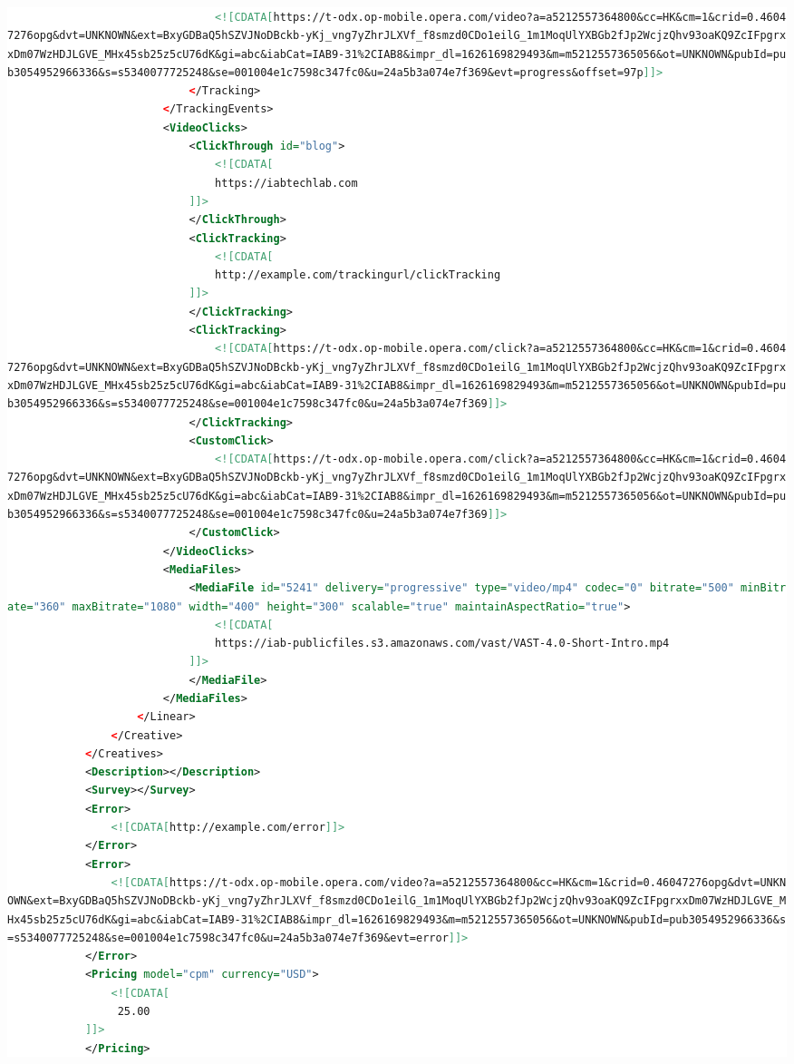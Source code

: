 ```xml
                                <![CDATA[https://t-odx.op-mobile.opera.com/video?a=a5212557364800&cc=HK&cm=1&crid=0.46047276opg&dvt=UNKNOWN&ext=BxyGDBaQ5hSZVJNoDBckb-yKj_vng7yZhrJLXVf_f8smzd0CDo1eilG_1m1MoqUlYXBGb2fJp2WcjzQhv93oaKQ9ZcIFpgrxxDm07WzHDJLGVE_MHx45sb25z5cU76dK&gi=abc&iabCat=IAB9-31%2CIAB8&impr_dl=1626169829493&m=m5212557365056&ot=UNKNOWN&pubId=pub3054952966336&s=s5340077725248&se=001004e1c7598c347fc0&u=24a5b3a074e7f369&evt=progress&offset=97p]]>
                            </Tracking>
                        </TrackingEvents>
                        <VideoClicks>
                            <ClickThrough id="blog">
                                <![CDATA[
                                https://iabtechlab.com
                            ]]>
                            </ClickThrough>
                            <ClickTracking>
                                <![CDATA[
                                http://example.com/trackingurl/clickTracking
                            ]]>
                            </ClickTracking>
                            <ClickTracking>
                                <![CDATA[https://t-odx.op-mobile.opera.com/click?a=a5212557364800&cc=HK&cm=1&crid=0.46047276opg&dvt=UNKNOWN&ext=BxyGDBaQ5hSZVJNoDBckb-yKj_vng7yZhrJLXVf_f8smzd0CDo1eilG_1m1MoqUlYXBGb2fJp2WcjzQhv93oaKQ9ZcIFpgrxxDm07WzHDJLGVE_MHx45sb25z5cU76dK&gi=abc&iabCat=IAB9-31%2CIAB8&impr_dl=1626169829493&m=m5212557365056&ot=UNKNOWN&pubId=pub3054952966336&s=s5340077725248&se=001004e1c7598c347fc0&u=24a5b3a074e7f369]]>
                            </ClickTracking>
                            <CustomClick>
                                <![CDATA[https://t-odx.op-mobile.opera.com/click?a=a5212557364800&cc=HK&cm=1&crid=0.46047276opg&dvt=UNKNOWN&ext=BxyGDBaQ5hSZVJNoDBckb-yKj_vng7yZhrJLXVf_f8smzd0CDo1eilG_1m1MoqUlYXBGb2fJp2WcjzQhv93oaKQ9ZcIFpgrxxDm07WzHDJLGVE_MHx45sb25z5cU76dK&gi=abc&iabCat=IAB9-31%2CIAB8&impr_dl=1626169829493&m=m5212557365056&ot=UNKNOWN&pubId=pub3054952966336&s=s5340077725248&se=001004e1c7598c347fc0&u=24a5b3a074e7f369]]>
                            </CustomClick>
                        </VideoClicks>
                        <MediaFiles>
                            <MediaFile id="5241" delivery="progressive" type="video/mp4" codec="0" bitrate="500" minBitrate="360" maxBitrate="1080" width="400" height="300" scalable="true" maintainAspectRatio="true">
                                <![CDATA[
                                https://iab-publicfiles.s3.amazonaws.com/vast/VAST-4.0-Short-Intro.mp4
                            ]]>
                            </MediaFile>
                        </MediaFiles>
                    </Linear>
                </Creative>
            </Creatives>
            <Description></Description>
            <Survey></Survey>
            <Error>
                <![CDATA[http://example.com/error]]>
            </Error>
            <Error>
                <![CDATA[https://t-odx.op-mobile.opera.com/video?a=a5212557364800&cc=HK&cm=1&crid=0.46047276opg&dvt=UNKNOWN&ext=BxyGDBaQ5hSZVJNoDBckb-yKj_vng7yZhrJLXVf_f8smzd0CDo1eilG_1m1MoqUlYXBGb2fJp2WcjzQhv93oaKQ9ZcIFpgrxxDm07WzHDJLGVE_MHx45sb25z5cU76dK&gi=abc&iabCat=IAB9-31%2CIAB8&impr_dl=1626169829493&m=m5212557365056&ot=UNKNOWN&pubId=pub3054952966336&s=s5340077725248&se=001004e1c7598c347fc0&u=24a5b3a074e7f369&evt=error]]>
            </Error>
            <Pricing model="cpm" currency="USD">
                <![CDATA[
                 25.00 
            ]]>
            </Pricing>
```